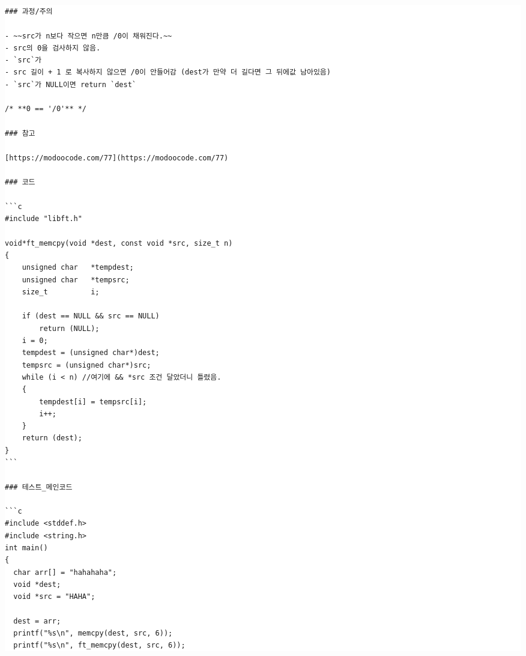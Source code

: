     ### 과정/주의

    - ~~src가 n보다 작으면 n만큼 /0이 채워진다.~~
    - src의 0을 검사하지 않음.
    - `src`가
    - src 길이 + 1 로 복사하지 않으면 /0이 안들어감 (dest가 만약 더 길다면 그 뒤에값 남아있음)
    - `src`가 NULL이면 return `dest`

    /* **0 == '/0'** */

    ### 참고

    [https://modoocode.com/77](https://modoocode.com/77)

    ### 코드

    ```c
    #include "libft.h"

    void*ft_memcpy(void *dest, const void *src, size_t n)
    {
    	unsigned char	*tempdest;
    	unsigned char	*tempsrc;
    	size_t			i;

    	if (dest == NULL && src == NULL)
    		return (NULL);
    	i = 0;
    	tempdest = (unsigned char*)dest;
    	tempsrc = (unsigned char*)src;
    	while (i < n) //여기에 && *src 조건 달았더니 틀렸음.
    	{
    		tempdest[i] = tempsrc[i];
    		i++;
    	}
    	return (dest);
    }
    ```

    ### 테스트_메인코드

    ```c
    #include <stddef.h>
    #include <string.h>
    int main() 
    {
      char arr[] = "hahahaha";
      void *dest;
      void *src = "HAHA";
      
      dest = arr;
      printf("%s\n", memcpy(dest, src, 6));
      printf("%s\n", ft_memcpy(dest, src, 6));
      